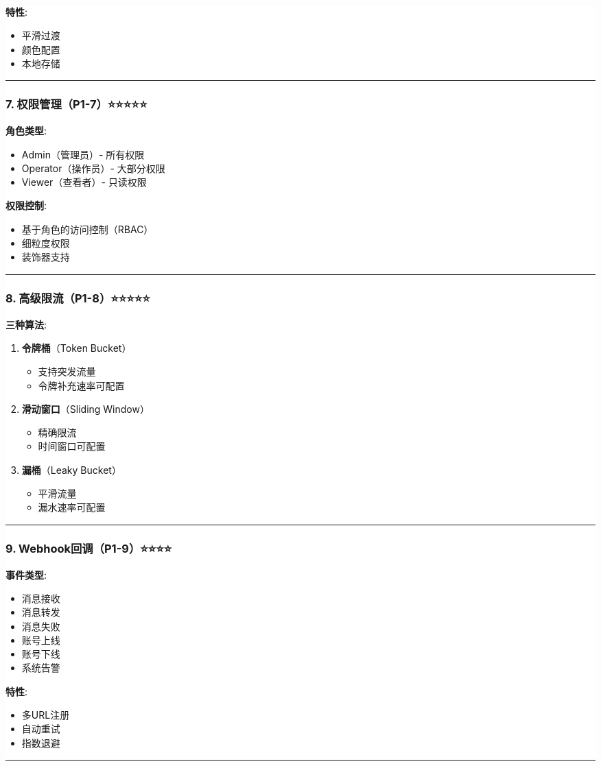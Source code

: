 **特性**:
- 平滑过渡
- 颜色配置
- 本地存储

---

### 7. 权限管理（P1-7）⭐⭐⭐⭐⭐

**角色类型**:
- Admin（管理员）- 所有权限
- Operator（操作员）- 大部分权限
- Viewer（查看者）- 只读权限

**权限控制**:
- 基于角色的访问控制（RBAC）
- 细粒度权限
- 装饰器支持

---

### 8. 高级限流（P1-8）⭐⭐⭐⭐⭐

**三种算法**:
1. **令牌桶**（Token Bucket）
   - 支持突发流量
   - 令牌补充速率可配置

2. **滑动窗口**（Sliding Window）
   - 精确限流
   - 时间窗口可配置

3. **漏桶**（Leaky Bucket）
   - 平滑流量
   - 漏水速率可配置

---

### 9. Webhook回调（P1-9）⭐⭐⭐⭐

**事件类型**:
- 消息接收
- 消息转发
- 消息失败
- 账号上线
- 账号下线
- 系统告警

**特性**:
- 多URL注册
- 自动重试
- 指数退避

---
